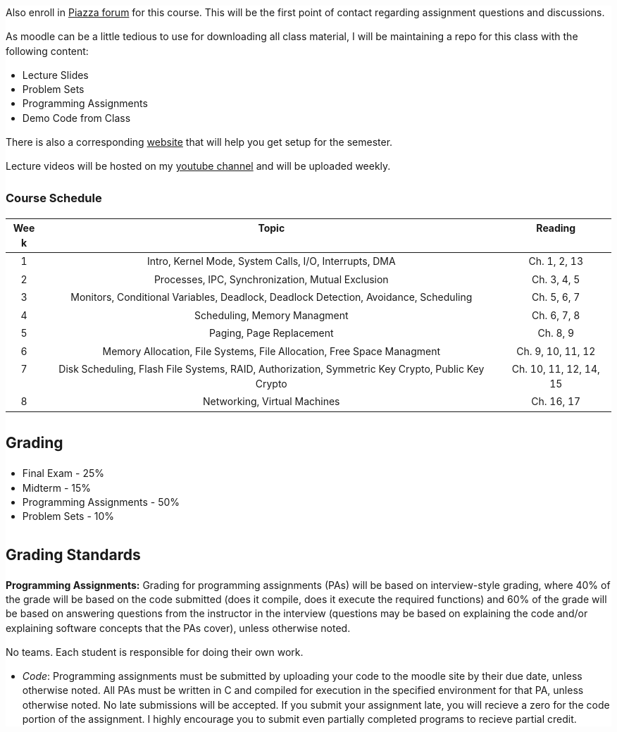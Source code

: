 Also enroll in [Piazza forum](https://piazza.com/colorado/summer2017/csci3573/home) for this course. This will be the first point of contact regarding assignment questions and discussions.

As moodle can be a little tedious to use for downloading all class material, I will be maintaining a repo for this class with the following content:

- Lecture Slides
- Problem Sets
- Programming Assignments
- Demo Code from Class

There is also a corresponding [website](https://chris-womack.github.io/CSCI-3753-Womack-Sum2017/) that will help you get setup for the semester.

Lecture videos will be hosted on my [youtube channel](https://www.youtube.com/user/chrisdwomack) and will be uploaded weekly.

### Course Schedule

| Week  | Topic                                                                                             | Reading      |
|:-----:|:-------------------------------------------------------------------------------------------------:|:------------:|
| 1     | Intro, Kernel Mode, System Calls, I/O, Interrupts, DMA                                            | Ch. 1, 2, 13 |
| 2     | Processes, IPC, Synchronization, Mutual Exclusion                                                 |  Ch. 3, 4, 5 |
| 3     | Monitors, Conditional Variables, Deadlock, Deadlock Detection, Avoidance, Scheduling              | Ch. 5, 6, 7 |
| 4     | Scheduling, Memory Managment                                                                      | Ch. 6, 7, 8 |
| 5     | Paging, Page Replacement                                                                          | Ch. 8, 9 |
| 6     | Memory Allocation, File Systems, File Allocation, Free Space Managment                            | Ch. 9, 10, 11, 12 |
| 7     | Disk Scheduling, Flash File Systems, RAID, Authorization, Symmetric Key Crypto, Public Key Crypto | Ch. 10, 11, 12, 14, 15 |
|8      | Networking, Virtual Machines                                                                      | Ch. 16, 17 |

## Grading

* Final Exam - 25%
* Midterm - 15%
* Programming Assignments - 50%
* Problem Sets - 10%

## Grading Standards

**Programming Assignments:** Grading for programming assignments (PAs) will be based on interview-style grading, where 40% of the grade will be based on the code submitted (does it compile, does it execute the required functions) and 60% of the grade will be based on answering questions from the instructor in the interview (questions may be based on explaining the code and/or explaining software concepts that the PAs cover), unless otherwise noted. 

No teams.  Each student is responsible for doing their own work.

   * *Code*: Programming assignments must be submitted by uploading your code to the moodle site by their due date, unless otherwise noted. All PAs must be written in C and compiled for execution in the specified environment for that PA, unless otherwise noted. No late submissions will be accepted. If you submit your assignment late, you will recieve a zero for the code portion of the assignment. I highly encourage you to submit even partially completed programs to recieve partial credit.
